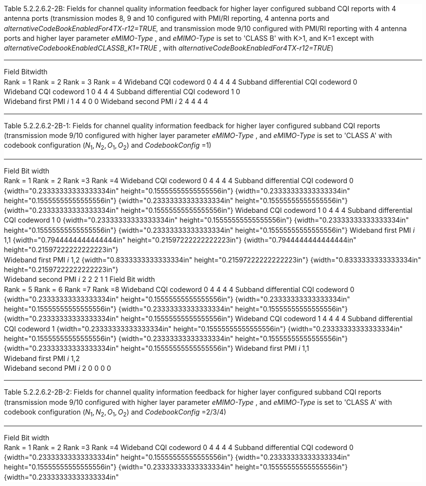 Table 5.2.2.6.2-2B: Fields for channel quality information feedback for higher
layer configured subband CQI reports with 4 antenna ports (transmission modes
8, 9 and 10 configured with PMI/RI reporting, 4 antenna ports and
_alternativeCodeBookEnabledFor4TX-r12=TRUE,_ and transmission mode 9/10
configured with PMI/RI reporting with 4 antenna ports and higher layer
parameter _eMIMO-Type_ , and _eMIMO-Type_ is set to \'CLASS B\' with K>1, and
K=1 except with _alternativeCodebookEnabledCLASSB_K1=TRUE_ , with
_alternativeCodeBookEnabledFor4TX-r12=TRUE_)
* * *
Field Bitwidth  
Rank = 1 Rank = 2 Rank = 3 Rank = 4 Wideband CQI codeword 0 4 4 4 4 Subband
differential CQI codeword 0  
Wideband CQI codeword 1 0 4 4 4 Subband differential CQI codeword 1 0  
Wideband first PMI _i_ 1 4 4 0 0 Wideband second PMI _i_ 2 4 4 4 4
* * *
Table 5.2.2.6.2-2B-1: Fields for channel quality information feedback for
higher layer configured subband CQI reports (transmission mode 9/10 configured
with higher layer parameter _eMIMO-Type_ , and _eMIMO-Type_ is set to \'CLASS
A\' with codebook configuration $(N_{1},N_{2},O_{1},O_{2})$ and
_CodebookConfig_ =1)
* * *
Field Bit width  
Rank = 1 Rank = 2 Rank =3 Rank =4 Wideband CQI codeword 0 4 4 4 4 Subband
differential CQI codeword 0 {width="0.23333333333333334in"
height="0.15555555555555556in"} {width="0.23333333333333334in"
height="0.15555555555555556in"} {width="0.23333333333333334in"
height="0.15555555555555556in"} {width="0.23333333333333334in"
height="0.15555555555555556in"} Wideband CQI codeword 1 0 4 4 4 Subband
differential CQI codeword 1 0 {width="0.23333333333333334in"
height="0.15555555555555556in"} {width="0.23333333333333334in"
height="0.15555555555555556in"} {width="0.23333333333333334in"
height="0.15555555555555556in"} Wideband first PMI _i_ 1,1
{width="0.7944444444444444in" height="0.21597222222222223in"}
{width="0.7944444444444444in" height="0.21597222222222223in"}  
Wideband first PMI _i_ 1,2 {width="0.8333333333333334in"
height="0.21597222222222223in"} {width="0.8333333333333334in"
height="0.21597222222222223in"}  
Wideband second PMI _i_ 2 2 2 1 1 Field Bit width  
Rank = 5 Rank = 6 Rank =7 Rank =8 Wideband CQI codeword 0 4 4 4 4 Subband
differential CQI codeword 0 {width="0.23333333333333334in"
height="0.15555555555555556in"} {width="0.23333333333333334in"
height="0.15555555555555556in"} {width="0.23333333333333334in"
height="0.15555555555555556in"} {width="0.23333333333333334in"
height="0.15555555555555556in"} Wideband CQI codeword 1 4 4 4 4 Subband
differential CQI codeword 1 {width="0.23333333333333334in"
height="0.15555555555555556in"} {width="0.23333333333333334in"
height="0.15555555555555556in"} {width="0.23333333333333334in"
height="0.15555555555555556in"} {width="0.23333333333333334in"
height="0.15555555555555556in"} Wideband first PMI _i_ 1,1  
Wideband first PMI _i_ 1,2  
Wideband second PMI _i_ 2 0 0 0 0
* * *
Table 5.2.2.6.2-2B-2: Fields for channel quality information feedback for
higher layer configured subband CQI reports (transmission mode 9/10 configured
with higher layer parameter _eMIMO-Type_ , and _eMIMO-Type_ is set to \'CLASS
A\' with codebook configuration $(N_{1},N_{2},O_{1},O_{2})$ and
_CodebookConfig_ =2/3/4)
* * *
Field Bit width  
Rank = 1 Rank = 2 Rank =3 Rank =4 Wideband CQI codeword 0 4 4 4 4 Subband
differential CQI codeword 0 {width="0.23333333333333334in"
height="0.15555555555555556in"} {width="0.23333333333333334in"
height="0.15555555555555556in"} {width="0.23333333333333334in"
height="0.15555555555555556in"} {width="0.23333333333333334in"